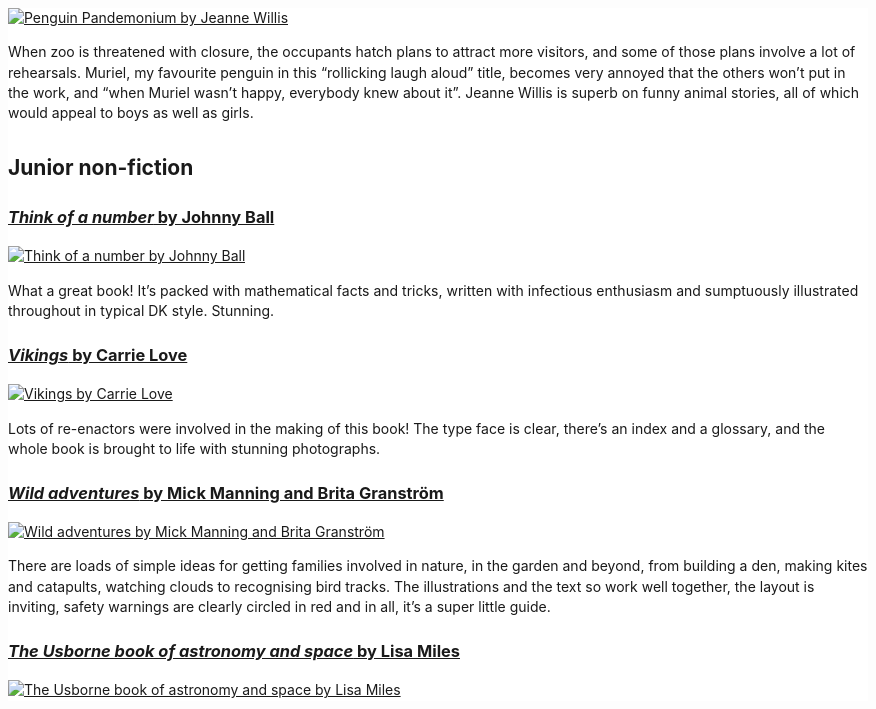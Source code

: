 [![Penguin Pandemonium by Jeanne Willis](/images/article/penguin-pandemonium.jpg)](http://ebook.3m.com/library/suffolk-document_id-hnb5bz9)

When zoo is threatened with closure, the occupants hatch plans to attract more visitors, and some of those plans involve a lot of rehearsals. Muriel, my favourite penguin in this “rollicking laugh aloud” title, becomes very annoyed that the others won’t put in the work, and “when Muriel wasn’t happy, everybody knew about it”. Jeanne Willis is superb on funny animal stories, all of which would appeal to boys as well as girls.

## Junior non-fiction

### [<cite>Think of a number</cite> by Johnny Ball](https://suffolk.spydus.co.uk/cgi-bin/spydus.exe/ENQ/OPAC/BIBENQ/4751814?QRY=CTIBIB%3C%20IRN(133560)&QRYTEXT=Think%20of%20a%20number)

[![Think of a number by Johnny Ball](/images/article/think-of-a-number.jpg)](https://suffolk.spydus.co.uk/cgi-bin/spydus.exe/ENQ/OPAC/BIBENQ/4751814?QRY=CTIBIB%3C%20IRN(133560)&QRYTEXT=Think%20of%20a%20number)

What a great book! It’s packed with mathematical facts and tricks, written with infectious enthusiasm and sumptuously illustrated throughout in typical DK style. Stunning.

### [<cite>Vikings</cite> by Carrie Love](https://suffolk.spydus.co.uk/cgi-bin/spydus.exe/ENQ/OPAC/BIBENQ/4752254?QRY=CTIBIB%3C%20IRN(59091)&QRYTEXT=Vikings)

[![Vikings by Carrie Love](/images/article/vikings-dk.jpg)](https://suffolk.spydus.co.uk/cgi-bin/spydus.exe/ENQ/OPAC/BIBENQ/4752254?QRY=CTIBIB%3C%20IRN(59091)&QRYTEXT=Vikings)

Lots of re-enactors were involved in the making of this book! The type face is clear, there’s an index and a glossary, and the whole book is brought to life with stunning photographs.

### [<cite>Wild adventures</cite> by Mick Manning and Brita Granström](https://suffolk.spydus.co.uk/cgi-bin/spydus.exe/ENQ/OPAC/BIBENQ/4754296?QRY=CTIBIB%3C%20IRN(45623060)&QRYTEXT=Wild%20adventures)

[![Wild adventures by Mick Manning and Brita Granström](/images/article/wild-adventures.jpg)](https://suffolk.spydus.co.uk/cgi-bin/spydus.exe/ENQ/OPAC/BIBENQ/4754296?QRY=CTIBIB%3C%20IRN(45623060)&QRYTEXT=Wild%20adventures)

There are loads of simple ideas for getting families involved in nature, in the garden and beyond, from building a den, making kites and catapults, watching clouds to recognising bird tracks. The illustrations and the text so work well together, the layout is inviting, safety warnings are clearly circled in red and in all, it’s a super little guide.

### [<cite>The Usborne book of astronomy and space</cite> by Lisa Miles](https://suffolk.spydus.co.uk/cgi-bin/spydus.exe/ENQ/OPAC/BIBENQ/4758297?QRY=CTIBIB%3C%20IRN(57017396)&QRYTEXT=The%20Usborne%20book%20of%20astronomy%20and%20space)

[![The Usborne book of astronomy and space by Lisa Miles](/images/article/the-usborne-book-of-astronomy-and-space.jpg)](https://suffolk.spydus.co.uk/cgi-bin/spydus.exe/ENQ/OPAC/BIBENQ/4754296?QRY=CTIBIB%3C%20IRN(45623060)&QRYTEXT=Wild%20adventures)
